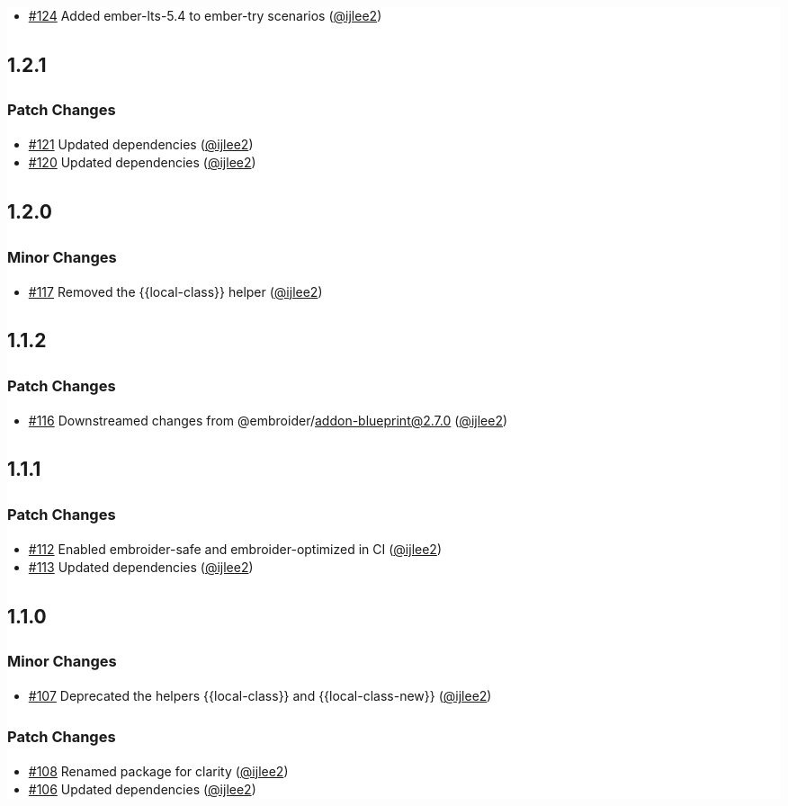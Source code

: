 - [#124](https://github.com/ijlee2/embroider-css-modules/pull/124) Added ember-lts-5.4 to ember-try scenarios ([@ijlee2](https://github.com/ijlee2))

## 1.2.1

### Patch Changes

- [#121](https://github.com/ijlee2/embroider-css-modules/pull/121) Updated dependencies ([@ijlee2](https://github.com/ijlee2))
- [#120](https://github.com/ijlee2/embroider-css-modules/pull/120) Updated dependencies ([@ijlee2](https://github.com/ijlee2))

## 1.2.0

### Minor Changes

- [#117](https://github.com/ijlee2/embroider-css-modules/pull/117) Removed the {{local-class}} helper ([@ijlee2](https://github.com/ijlee2))

## 1.1.2

### Patch Changes

- [#116](https://github.com/ijlee2/embroider-css-modules/pull/116) Downstreamed changes from @embroider/addon-blueprint@2.7.0 ([@ijlee2](https://github.com/ijlee2))

## 1.1.1

### Patch Changes

- [#112](https://github.com/ijlee2/embroider-css-modules/pull/112) Enabled embroider-safe and embroider-optimized in CI ([@ijlee2](https://github.com/ijlee2))
- [#113](https://github.com/ijlee2/embroider-css-modules/pull/113) Updated dependencies ([@ijlee2](https://github.com/ijlee2))

## 1.1.0

### Minor Changes

- [#107](https://github.com/ijlee2/embroider-css-modules/pull/107) Deprecated the helpers {{local-class}} and {{local-class-new}} ([@ijlee2](https://github.com/ijlee2))

### Patch Changes

- [#108](https://github.com/ijlee2/embroider-css-modules/pull/108) Renamed package for clarity ([@ijlee2](https://github.com/ijlee2))
- [#106](https://github.com/ijlee2/embroider-css-modules/pull/106) Updated dependencies ([@ijlee2](https://github.com/ijlee2))
